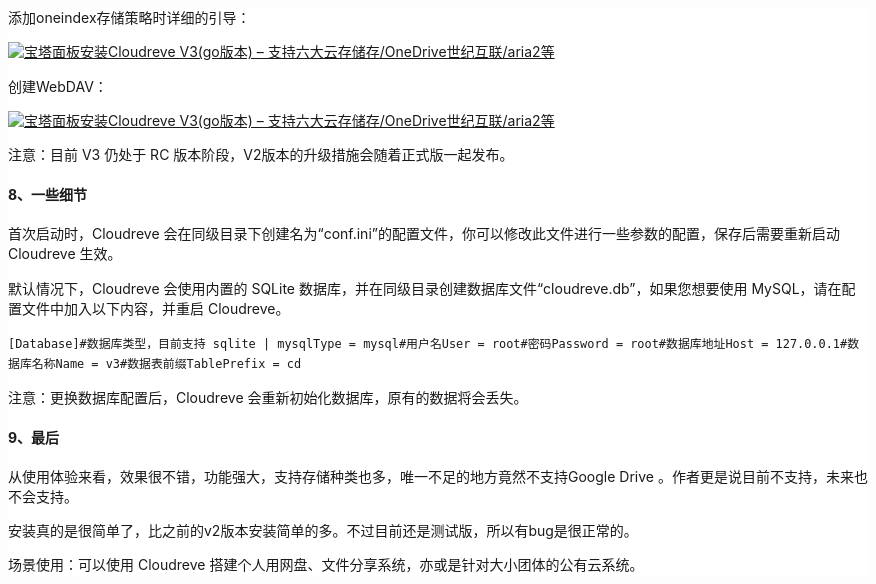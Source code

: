 添加oneindex存储策略时详细的引导：

[![宝塔面板安装Cloudreve V3(go版本) – 支持六大云存储存/OneDrive世纪互联/aria2等](https://www.daniao.org/wp-content/uploads/2020/03/Cloudreve-V3-go-11.png)](https://www.daniao.org/wp-content/uploads/2020/03/Cloudreve-V3-go-11.png)

创建WebDAV：

[![宝塔面板安装Cloudreve V3(go版本) – 支持六大云存储存/OneDrive世纪互联/aria2等](https://www.daniao.org/wp-content/uploads/2020/03/Cloudreve-V3-go-12.png)](https://www.daniao.org/wp-content/uploads/2020/03/Cloudreve-V3-go-12.png)

注意：目前 V3 仍处于 RC 版本阶段，V2版本的升级措施会随着正式版一起发布。

#### 8、一些细节

首次启动时，Cloudreve 会在同级目录下创建名为“conf.ini”的配置文件，你可以修改此文件进行一些参数的配置，保存后需要重新启动 Cloudreve 生效。

默认情况下，Cloudreve 会使用内置的 SQLite 数据库，并在同级目录创建数据库文件“cloudreve.db”，如果您想要使用 MySQL，请在配置文件中加入以下内容，并重启 Cloudreve。

```
[Database]#数据库类型，目前支持 sqlite | mysqlType = mysql#用户名User = root#密码Password = root#数据库地址Host = 127.0.0.1#数据库名称Name = v3#数据表前缀TablePrefix = cd
```

注意：更换数据库配置后，Cloudreve 会重新初始化数据库，原有的数据将会丢失。

#### 9、最后

从使用体验来看，效果很不错，功能强大，支持存储种类也多，唯一不足的地方竟然不支持Google Drive 。作者更是说目前不支持，未来也不会支持。

安装真的是很简单了，比之前的v2版本安装简单的多。不过目前还是测试版，所以有bug是很正常的。

场景使用：可以使用 Cloudreve 搭建个人用网盘、文件分享系统，亦或是针对大小团体的公有云系统。